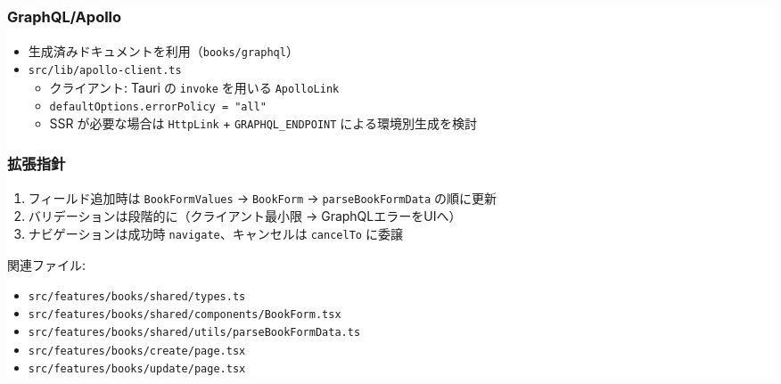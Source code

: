 ### GraphQL/Apollo
- 生成済みドキュメントを利用（`books/graphql`）
- `src/lib/apollo-client.ts`
  - クライアント: Tauri の `invoke` を用いる `ApolloLink`
  - `defaultOptions.errorPolicy = "all"`
  - SSR が必要な場合は `HttpLink` + `GRAPHQL_ENDPOINT` による環境別生成を検討

### 拡張指針
1. フィールド追加時は `BookFormValues` → `BookForm` → `parseBookFormData` の順に更新
2. バリデーションは段階的に（クライアント最小限 → GraphQLエラーをUIへ）
3. ナビゲーションは成功時 `navigate`、キャンセルは `cancelTo` に委譲

関連ファイル:
- `src/features/books/shared/types.ts`
- `src/features/books/shared/components/BookForm.tsx`
- `src/features/books/shared/utils/parseBookFormData.ts`
- `src/features/books/create/page.tsx`
- `src/features/books/update/page.tsx`
